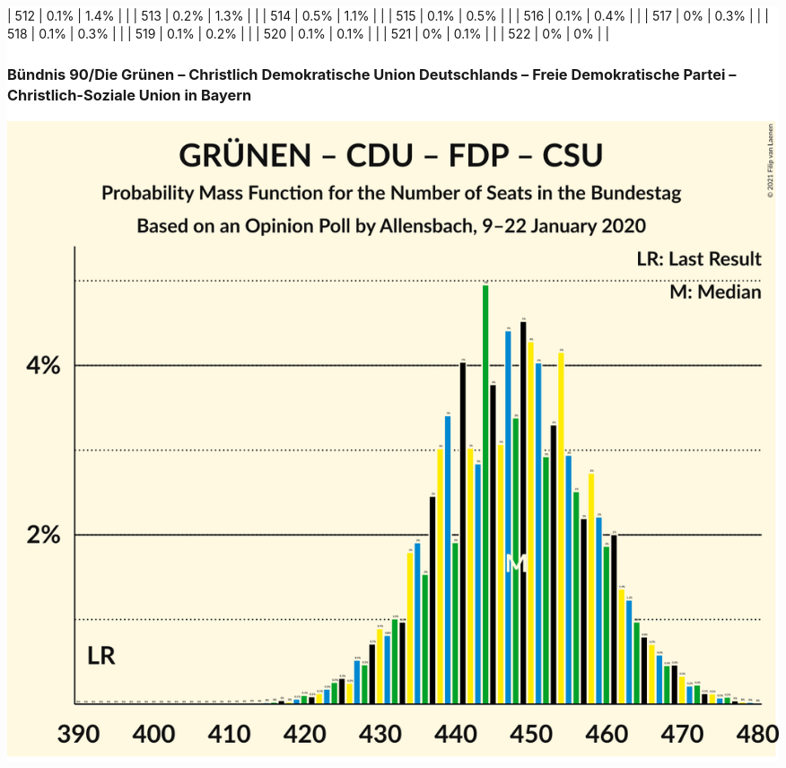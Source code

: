 | 512 | 0.1% | 1.4% |  |
| 513 | 0.2% | 1.3% |  |
| 514 | 0.5% | 1.1% |  |
| 515 | 0.1% | 0.5% |  |
| 516 | 0.1% | 0.4% |  |
| 517 | 0% | 0.3% |  |
| 518 | 0.1% | 0.3% |  |
| 519 | 0.1% | 0.2% |  |
| 520 | 0.1% | 0.1% |  |
| 521 | 0% | 0.1% |  |
| 522 | 0% | 0% |  |

### Bündnis 90/Die Grünen – Christlich Demokratische Union Deutschlands – Freie Demokratische Partei – Christlich-Soziale Union in Bayern

![Graph with seats probability mass function not yet produced](2020-01-22-Allensbach-coalitions-seats-pmf-grünen–cdu–fdp–csu.png "Seats Probability Mass Function")

